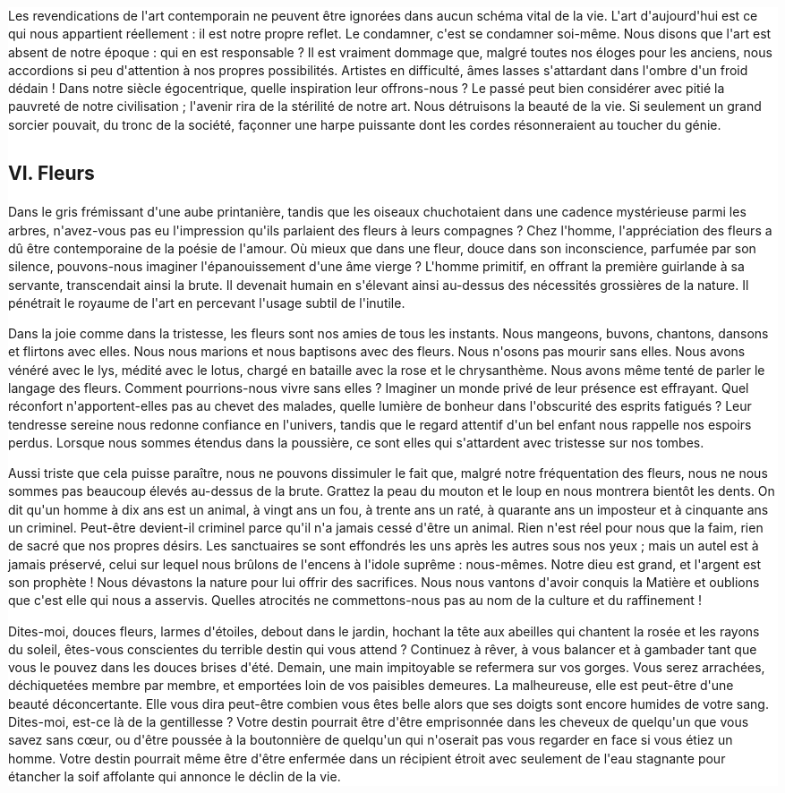 Les revendications de l'art contemporain ne peuvent être ignorées dans aucun schéma vital de la vie. L'art d'aujourd'hui est ce qui nous appartient réellement : il est notre propre reflet. Le condamner, c'est se condamner soi-même. Nous disons que l'art est absent de notre époque : qui en est responsable ? Il est vraiment dommage que, malgré toutes nos éloges pour les anciens, nous accordions si peu d'attention à nos propres possibilités. Artistes en difficulté, âmes lasses s'attardant dans l'ombre d'un froid dédain ! Dans notre siècle égocentrique, quelle inspiration leur offrons-nous ? Le passé peut bien considérer avec pitié la pauvreté de notre civilisation ; l'avenir rira de la stérilité de notre art. Nous détruisons la beauté de la vie. Si seulement un grand sorcier pouvait, du tronc de la société, façonner une harpe puissante dont les cordes résonneraient au toucher du génie.

## VI. Fleurs

Dans le gris frémissant d'une aube printanière, tandis que les oiseaux chuchotaient dans une cadence mystérieuse parmi les arbres, n'avez-vous pas eu l'impression qu'ils parlaient des fleurs à leurs compagnes ? Chez l'homme, l'appréciation des fleurs a dû être contemporaine de la poésie de l'amour. Où mieux que dans une fleur, douce dans son inconscience, parfumée par son silence, pouvons-nous imaginer l'épanouissement d'une âme vierge ? L'homme primitif, en offrant la première guirlande à sa servante, transcendait ainsi la brute. Il devenait humain en s'élevant ainsi au-dessus des nécessités grossières de la nature. Il pénétrait le royaume de l'art en percevant l'usage subtil de l'inutile.

Dans la joie comme dans la tristesse, les fleurs sont nos amies de tous les instants. Nous mangeons, buvons, chantons, dansons et flirtons avec elles. Nous nous marions et nous baptisons avec des fleurs. Nous n'osons pas mourir sans elles. Nous avons vénéré avec le lys, médité avec le lotus, chargé en bataille avec la rose et le chrysanthème. Nous avons même tenté de parler le langage des fleurs. Comment pourrions-nous vivre sans elles ? Imaginer un monde privé de leur présence est effrayant. Quel réconfort n'apportent-elles pas au chevet des malades, quelle lumière de bonheur dans l'obscurité des esprits fatigués ? Leur tendresse sereine nous redonne confiance en l'univers, tandis que le regard attentif d'un bel enfant nous rappelle nos espoirs perdus. Lorsque nous sommes étendus dans la poussière, ce sont elles qui s'attardent avec tristesse sur nos tombes.

Aussi triste que cela puisse paraître, nous ne pouvons dissimuler le fait que, malgré notre fréquentation des fleurs, nous ne nous sommes pas beaucoup élevés au-dessus de la brute. Grattez la peau du mouton et le loup en nous montrera bientôt les dents. On dit qu'un homme à dix ans est un animal, à vingt ans un fou, à trente ans un raté, à quarante ans un imposteur et à cinquante ans un criminel. Peut-être devient-il criminel parce qu'il n'a jamais cessé d'être un animal. Rien n'est réel pour nous que la faim, rien de sacré que nos propres désirs. Les sanctuaires se sont effondrés les uns après les autres sous nos yeux ; mais un autel est à jamais préservé, celui sur lequel nous brûlons de l'encens à l'idole suprême : nous-mêmes. Notre dieu est grand, et l'argent est son prophète ! Nous dévastons la nature pour lui offrir des sacrifices. Nous nous vantons d'avoir conquis la Matière et oublions que c'est elle qui nous a asservis. Quelles atrocités ne commettons-nous pas au nom de la culture et du raffinement !

Dites-moi, douces fleurs, larmes d'étoiles, debout dans le jardin, hochant la tête aux abeilles qui chantent la rosée et les rayons du soleil, êtes-vous conscientes du terrible destin qui vous attend ? Continuez à rêver, à vous balancer et à gambader tant que vous le pouvez dans les douces brises d'été. Demain, une main impitoyable se refermera sur vos gorges. Vous serez arrachées, déchiquetées membre par membre, et emportées loin de vos paisibles demeures. La malheureuse, elle est peut-être d'une beauté déconcertante. Elle vous dira peut-être combien vous êtes belle alors que ses doigts sont encore humides de votre sang. Dites-moi, est-ce là de la gentillesse ? Votre destin pourrait être d'être emprisonnée dans les cheveux de quelqu'un que vous savez sans cœur, ou d'être poussée à la boutonnière de quelqu'un qui n'oserait pas vous regarder en face si vous étiez un homme. Votre destin pourrait même être d'être enfermée dans un récipient étroit avec seulement de l'eau stagnante pour étancher la soif affolante qui annonce le déclin de la vie.
